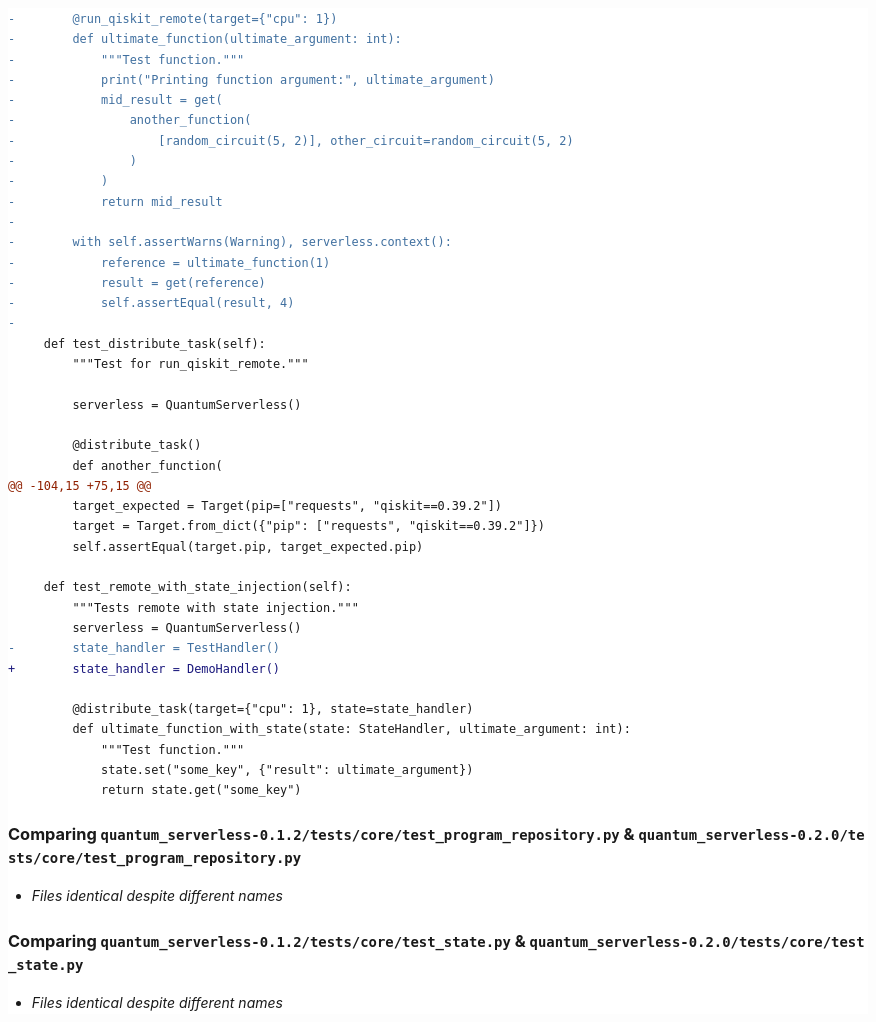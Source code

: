 ```diff
-        @run_qiskit_remote(target={"cpu": 1})
-        def ultimate_function(ultimate_argument: int):
-            """Test function."""
-            print("Printing function argument:", ultimate_argument)
-            mid_result = get(
-                another_function(
-                    [random_circuit(5, 2)], other_circuit=random_circuit(5, 2)
-                )
-            )
-            return mid_result
-
-        with self.assertWarns(Warning), serverless.context():
-            reference = ultimate_function(1)
-            result = get(reference)
-            self.assertEqual(result, 4)
-
     def test_distribute_task(self):
         """Test for run_qiskit_remote."""
 
         serverless = QuantumServerless()
 
         @distribute_task()
         def another_function(
@@ -104,15 +75,15 @@
         target_expected = Target(pip=["requests", "qiskit==0.39.2"])
         target = Target.from_dict({"pip": ["requests", "qiskit==0.39.2"]})
         self.assertEqual(target.pip, target_expected.pip)
 
     def test_remote_with_state_injection(self):
         """Tests remote with state injection."""
         serverless = QuantumServerless()
-        state_handler = TestHandler()
+        state_handler = DemoHandler()
 
         @distribute_task(target={"cpu": 1}, state=state_handler)
         def ultimate_function_with_state(state: StateHandler, ultimate_argument: int):
             """Test function."""
             state.set("some_key", {"result": ultimate_argument})
             return state.get("some_key")
```

### Comparing `quantum_serverless-0.1.2/tests/core/test_program_repository.py` & `quantum_serverless-0.2.0/tests/core/test_program_repository.py`

 * *Files identical despite different names*

### Comparing `quantum_serverless-0.1.2/tests/core/test_state.py` & `quantum_serverless-0.2.0/tests/core/test_state.py`

 * *Files identical despite different names*
